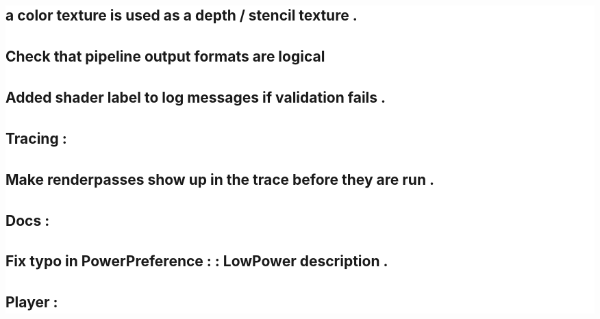 a
color
texture
is
used
as
a
depth
/
stencil
texture
.
-
Check
that
pipeline
output
formats
are
logical
-
Added
shader
label
to
log
messages
if
validation
fails
.
-
Tracing
:
-
Make
renderpasses
show
up
in
the
trace
before
they
are
run
.
-
Docs
:
-
Fix
typo
in
PowerPreference
:
:
LowPower
description
.
-
Player
:
-